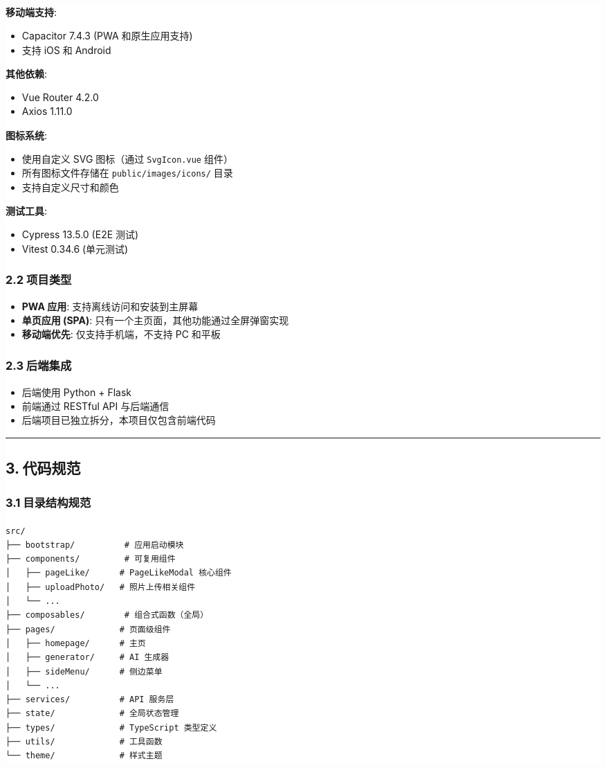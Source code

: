 **移动端支持**:
- Capacitor 7.4.3 (PWA 和原生应用支持)
- 支持 iOS 和 Android

**其他依赖**:
- Vue Router 4.2.0
- Axios 1.11.0

**图标系统**:
- 使用自定义 SVG 图标（通过 `SvgIcon.vue` 组件）
- 所有图标文件存储在 `public/images/icons/` 目录
- 支持自定义尺寸和颜色

**测试工具**:
- Cypress 13.5.0 (E2E 测试)
- Vitest 0.34.6 (单元测试)

### 2.2 项目类型

- **PWA 应用**: 支持离线访问和安装到主屏幕
- **单页应用 (SPA)**: 只有一个主页面，其他功能通过全屏弹窗实现
- **移动端优先**: 仅支持手机端，不支持 PC 和平板

### 2.3 后端集成

- 后端使用 Python + Flask
- 前端通过 RESTful API 与后端通信
- 后端项目已独立拆分，本项目仅包含前端代码

---

## 3. 代码规范

### 3.1 目录结构规范

```
src/
├── bootstrap/          # 应用启动模块
├── components/         # 可复用组件
│   ├── pageLike/      # PageLikeModal 核心组件
│   ├── uploadPhoto/   # 照片上传相关组件
│   └── ...
├── composables/        # 组合式函数（全局）
├── pages/             # 页面级组件
│   ├── homepage/      # 主页
│   ├── generator/     # AI 生成器
│   ├── sideMenu/      # 侧边菜单
│   └── ...
├── services/          # API 服务层
├── state/             # 全局状态管理
├── types/             # TypeScript 类型定义
├── utils/             # 工具函数
└── theme/             # 样式主题
```
